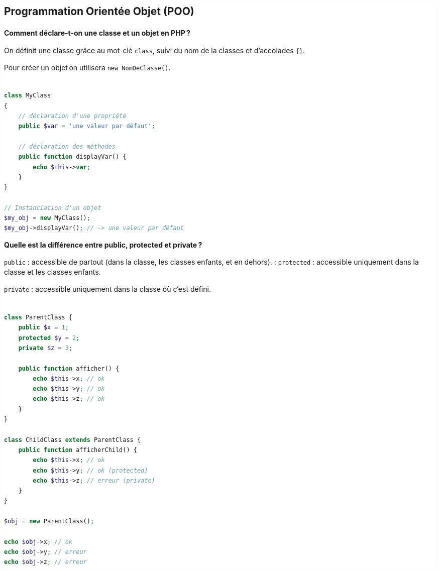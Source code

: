 ## Programmation Orientée Objet (POO)

**Comment déclare-t-on une classe et un objet en PHP ?**

On définit une classe grâce au mot-clé ``class``, suivi du nom de la classes et d’accolades ``{}``.

Pour créer un objet on utilisera ``new NomDeClasse()``.

```php

class MyClass
{
    // déclaration d'une propriété
    public $var = 'une valeur par défaut';

    // déclaration des méthodes
    public function displayVar() {
        echo $this->var;
    }
}

// Instanciation d'un objet
$my_obj = new MyClass();
$my_obj->displayVar(); // -> une valeur par défaut

```

**Quelle est la différence entre public, protected et private ?**

``public`` : accessible de partout (dans la classe, les classes enfants, et en dehors).
:
``protected`` : accessible uniquement dans la classe et les classes enfants.

``private`` : accessible uniquement dans la classe où c’est défini.

```php

class ParentClass {
    public $x = 1;
    protected $y = 2;
    private $z = 3;

    public function afficher() {
        echo $this->x; // ok
        echo $this->y; // ok
        echo $this->z; // ok
    }
}

class ChildClass extends ParentClass {
    public function afficherChild() {
        echo $this->x; // ok
        echo $this->y; // ok (protected)
        echo $this->z; // erreur (private)
    }
}

$obj = new ParentClass();

echo $obj->x; // ok
echo $obj->y; // erreur
echo $obj->z; // erreur

```
